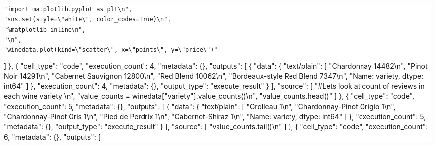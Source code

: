     "import matplotlib.pyplot as plt\n",
    "sns.set(style=\"white\", color_codes=True)\n",
    "%matplotlib inline\n",
    "\n",
    "winedata.plot(kind=\"scatter\", x=\"points\", y=\"price\")"
   ]
  },
  {
   "cell_type": "code",
   "execution_count": 4,
   "metadata": {},
   "outputs": [
    {
     "data": {
      "text/plain": [
       "Chardonnay                  14482\n",
       "Pinot Noir                  14291\n",
       "Cabernet Sauvignon          12800\n",
       "Red Blend                   10062\n",
       "Bordeaux-style Red Blend     7347\n",
       "Name: variety, dtype: int64"
      ]
     },
     "execution_count": 4,
     "metadata": {},
     "output_type": "execute_result"
    }
   ],
   "source": [
    "#Lets look at count of reviews in each wine variety \n",
    "value_counts = winedata[\"variety\"].value_counts()\n",
    "value_counts.head()"
   ]
  },
  {
   "cell_type": "code",
   "execution_count": 5,
   "metadata": {},
   "outputs": [
    {
     "data": {
      "text/plain": [
       "Grolleau                   1\n",
       "Chardonnay-Pinot Grigio    1\n",
       "Chardonnay-Pinot Gris      1\n",
       "Pied de Perdrix            1\n",
       "Cabernet-Shiraz            1\n",
       "Name: variety, dtype: int64"
      ]
     },
     "execution_count": 5,
     "metadata": {},
     "output_type": "execute_result"
    }
   ],
   "source": [
    "value_counts.tail()\n"
   ]
  },
  {
   "cell_type": "code",
   "execution_count": 6,
   "metadata": {},
   "outputs": [